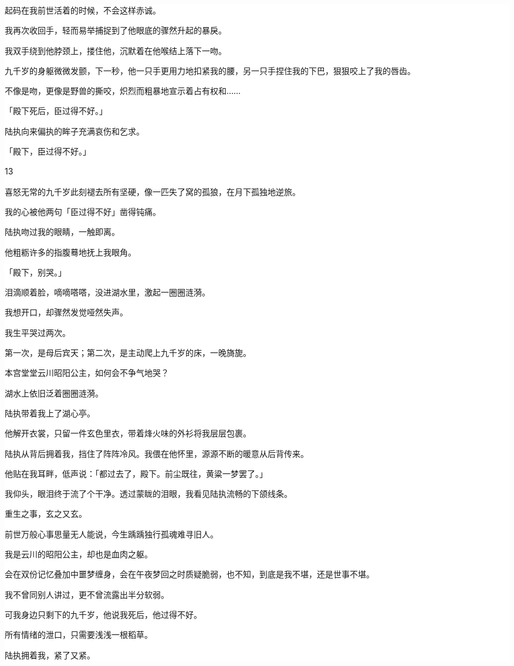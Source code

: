 起码在我前世活着的时候，不会这样赤诚。

我再次收回手，轻而易举捕捉到了他眼底的骤然升起的暴戾。

我双手绕到他脖颈上，搂住他，沉默着在他喉结上落下一吻。

九千岁的身躯微微发颤，下一秒，他一只手更用力地扣紧我的腰，另一只手捏住我的下巴，狠狠咬上了我的唇齿。

不像是吻，更像是野兽的撕咬，炽烈而粗暴地宣示着占有权和……

「殿下死后，臣过得不好。」

陆执向来偏执的眸子充满哀伤和乞求。

「殿下，臣过得不好。」

13

喜怒无常的九千岁此刻褪去所有坚硬，像一匹失了窝的孤狼，在月下孤独地逆旅。

我的心被他两句「臣过得不好」凿得钝痛。

陆执吻过我的眼睛，一触即离。

他粗粝许多的指腹蓦地抚上我眼角。

「殿下，别哭。」

泪滴顺着脸，嘀嘀嗒嗒，没进湖水里，激起一圈圈涟漪。

我想开口，却骤然发觉哑然失声。

我生平哭过两次。

第一次，是母后宾天；第二次，是主动爬上九千岁的床，一晚旖旎。

本宫堂堂云川昭阳公主，如何会不争气地哭？

湖水上依旧泛着圈圈涟漪。

陆执带着我上了湖心亭。

他解开衣裳，只留一件玄色里衣，带着烽火味的外衫将我层层包裹。

陆执从背后拥着我，挡住了阵阵冷风。我偎在他怀里，源源不断的暖意从后背传来。

他贴在我耳畔，低声说：「都过去了，殿下。前尘既往，黄粱一梦罢了。」

我仰头，眼泪终于流了个干净。透过蒙眬的泪眼，我看见陆执流畅的下颌线条。

重生之事，玄之又玄。

前世万般心事思量无人能说，今生踽踽独行孤魂难寻旧人。

我是云川的昭阳公主，却也是血肉之躯。

会在双份记忆叠加中噩梦缠身，会在午夜梦回之时质疑脆弱，也不知，到底是我不堪，还是世事不堪。

我不曾同别人讲过，更不曾流露出半分软弱。

可我身边只剩下的九千岁，他说我死后，他过得不好。

所有情绪的泄口，只需要浅浅一根稻草。

陆执拥着我，紧了又紧。
